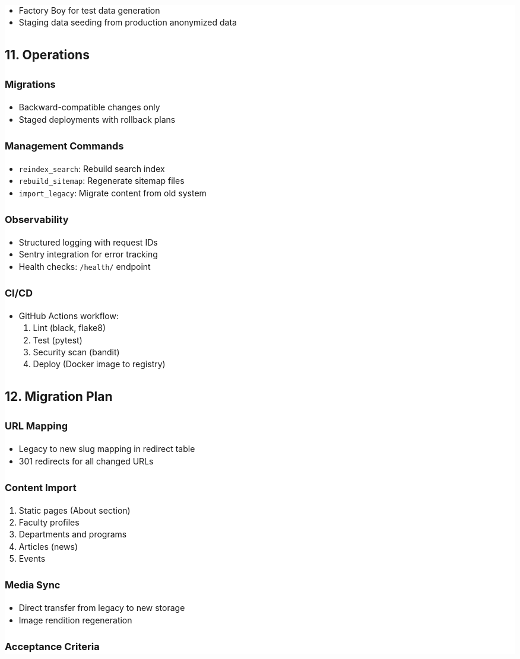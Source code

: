 - Factory Boy for test data generation
- Staging data seeding from production anonymized data

## 11. Operations

### Migrations

- Backward-compatible changes only
- Staged deployments with rollback plans

### Management Commands

- `reindex_search`: Rebuild search index
- `rebuild_sitemap`: Regenerate sitemap files
- `import_legacy`: Migrate content from old system

### Observability

- Structured logging with request IDs
- Sentry integration for error tracking
- Health checks: `/health/` endpoint

### CI/CD

- GitHub Actions workflow:
  1. Lint (black, flake8)
  2. Test (pytest)
  3. Security scan (bandit)
  4. Deploy (Docker image to registry)

## 12. Migration Plan

### URL Mapping

- Legacy to new slug mapping in redirect table
- 301 redirects for all changed URLs

### Content Import

1. Static pages (About section)
2. Faculty profiles
3. Departments and programs
4. Articles (news)
5. Events

### Media Sync

- Direct transfer from legacy to new storage
- Image rendition regeneration

### Acceptance Criteria
